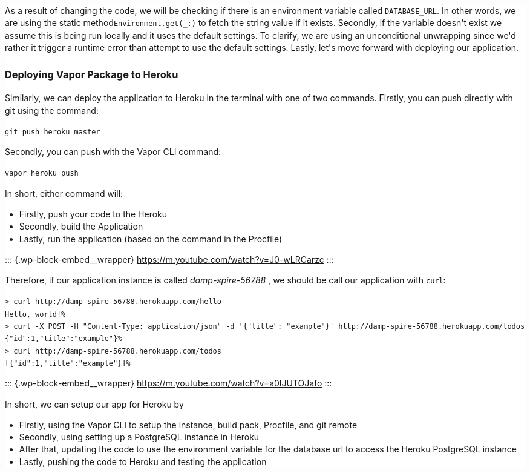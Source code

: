 As a result of changing the code, we will be checking if there is an
environment variable called `DATABASE_URL`. In other words, we are using
the static
method[`Environment.get(_:)`](https://docs.vapor.codes/3.0/getting-started/services/#environment)
to fetch the string value if it exists. Secondly, if the variable
doesn't exist we assume this is being run locally and it uses the
default settings. To clarify, we are using an unconditional unwrapping
since we'd rather it trigger a runtime error than attempt to use the
default settings. Lastly, let's move forward with deploying our
application.

### Deploying Vapor Package to Heroku

Similarly, we can deploy the application to Heroku in the terminal with
one of two commands. Firstly, you can push directly with git using the
command:

``` {.wp-block-code}
git push heroku master
```

Secondly, you can push with the Vapor CLI command:

``` {.wp-block-code}
vapor heroku push
```

In short, either command will:

-   Firstly, push your code to the Heroku
-   Secondly, build the Application
-   Lastly, run the application (based on the command in the Procfile)

::: {.wp-block-embed__wrapper}
https://m.youtube.com/watch?v=J0-wLRCarzc
:::

Therefore, if our application instance is called *damp-spire-56788* , we
should be call our application with `curl`:

``` {.wp-block-code}
> curl http://damp-spire-56788.herokuapp.com/hello
Hello, world!%
> curl -X POST -H "Content-Type: application/json" -d '{"title": "example"}' http://damp-spire-56788.herokuapp.com/todos
{"id":1,"title":"example"}%
> curl http://damp-spire-56788.herokuapp.com/todos 
[{"id":1,"title":"example"}]%
```

::: {.wp-block-embed__wrapper}
https://m.youtube.com/watch?v=a0IJUTOJafo
:::

In short, we can setup our app for Heroku by

-   Firstly, using the Vapor CLI to setup the instance, build pack,
    Procfile, and git remote
-   Secondly, using setting up a PostgreSQL instance in Heroku
-   After that, updating the code to use the environment variable for
    the database url to access the Heroku PostgreSQL instance
-   Lastly, pushing the code to Heroku and testing the application

